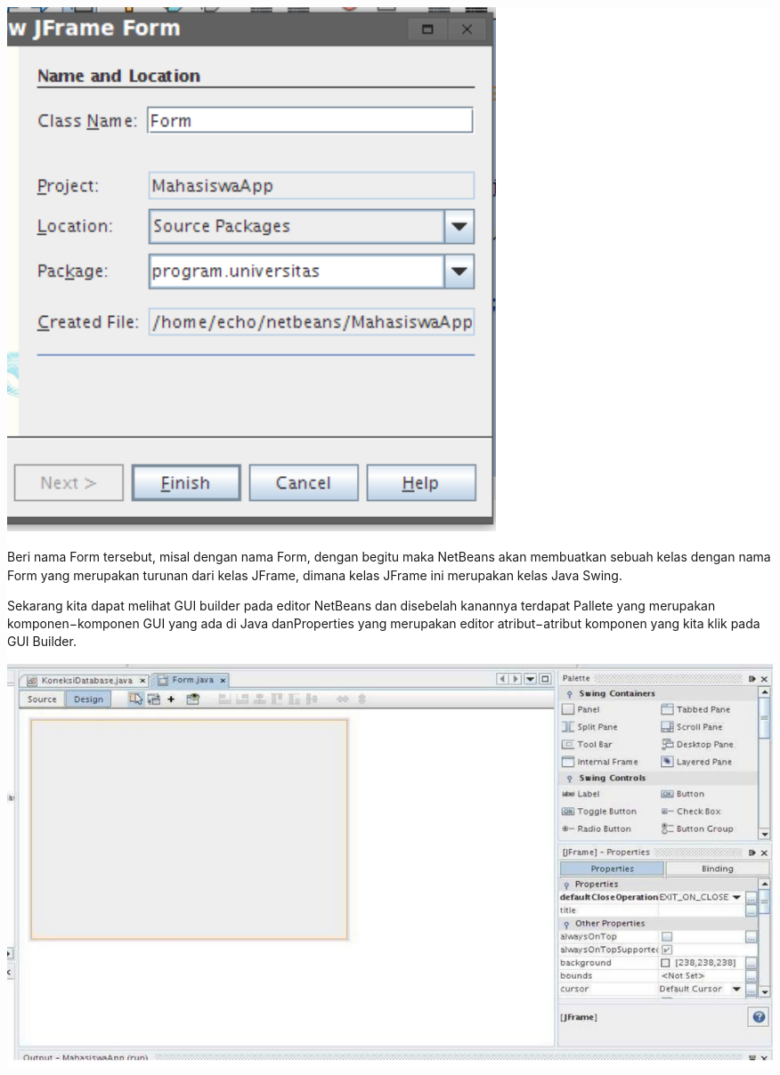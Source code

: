 ![image](<./assets/image-49.png>)

Beri nama Form tersebut, misal dengan nama Form, dengan begitu maka NetBeans akan membuatkan sebuah kelas dengan nama Form yang merupakan turunan dari kelas JFrame, dimana kelas JFrame ini merupakan kelas Java Swing.

Sekarang kita dapat melihat GUI builder pada editor NetBeans dan disebelah kanannya terdapat Pallete yang merupakan komponen−komponen GUI yang ada di Java danProperties yang merupakan editor atribut−atribut komponen yang kita klik pada GUI Builder.

![image](<./assets/image-50.png>)
